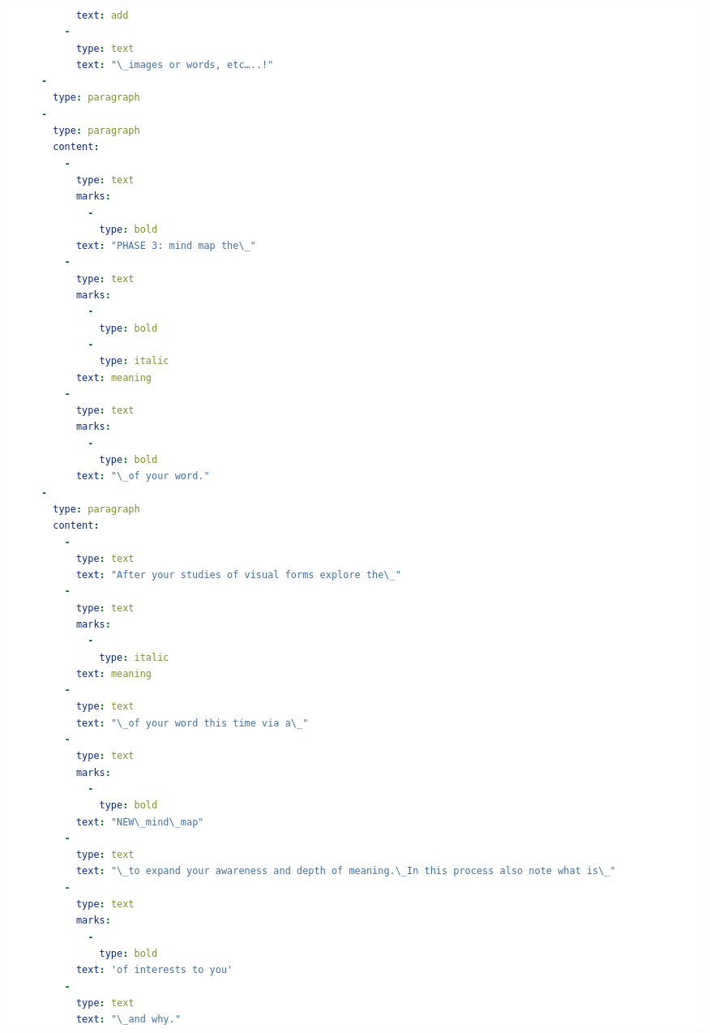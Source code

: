 ```yaml
            text: add
          -
            type: text
            text: "\_images or words, etc…..!"
      -
        type: paragraph
      -
        type: paragraph
        content:
          -
            type: text
            marks:
              -
                type: bold
            text: "PHASE 3: mind map the\_"
          -
            type: text
            marks:
              -
                type: bold
              -
                type: italic
            text: meaning
          -
            type: text
            marks:
              -
                type: bold
            text: "\_of your word."
      -
        type: paragraph
        content:
          -
            type: text
            text: "After your studies of visual forms explore the\_"
          -
            type: text
            marks:
              -
                type: italic
            text: meaning
          -
            type: text
            text: "\_of your word this time via a\_"
          -
            type: text
            marks:
              -
                type: bold
            text: "NEW\_mind\_map"
          -
            type: text
            text: "\_to expand your awareness and depth of meaning.\_In this process also note what is\_"
          -
            type: text
            marks:
              -
                type: bold
            text: 'of interests to you'
          -
            type: text
            text: "\_and why."
```